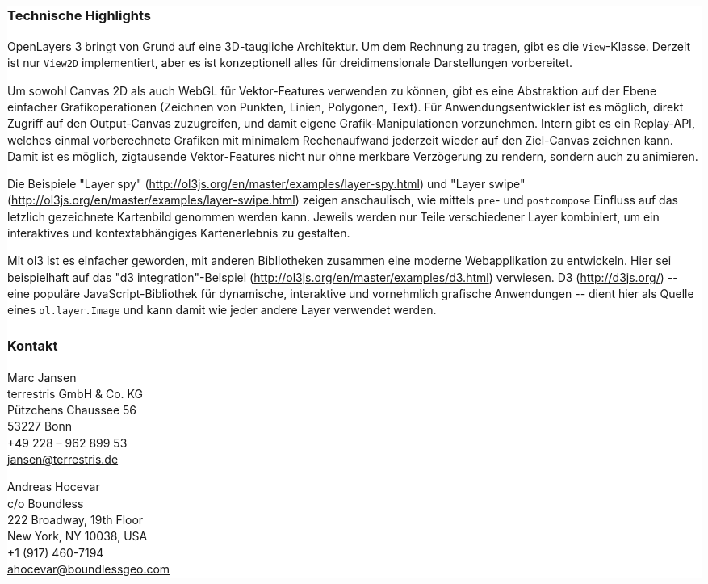 ### Technische Highlights

OpenLayers 3 bringt von Grund auf eine 3D-taugliche Architektur. Um dem Rechnung zu tragen, gibt es die `View`-Klasse. Derzeit ist nur `View2D` implementiert, aber es ist konzeptionell alles für dreidimensionale Darstellungen vorbereitet.

Um sowohl Canvas 2D als auch WebGL für Vektor-Features verwenden zu können, gibt es eine Abstraktion auf der Ebene einfacher Grafikoperationen (Zeichnen von Punkten, Linien, Polygonen, Text). Für Anwendungsentwickler ist es möglich, direkt Zugriff auf den Output-Canvas zuzugreifen, und damit eigene Grafik-Manipulationen vorzunehmen. Intern gibt es ein Replay-API, welches einmal vorberechnete Grafiken mit minimalem Rechenaufwand jederzeit wieder auf den Ziel-Canvas zeichnen kann. Damit ist es möglich, zigtausende Vektor-Features nicht nur ohne merkbare Verzögerung zu rendern, sondern auch zu animieren.

Die Beispiele "Layer spy" (http://ol3js.org/en/master/examples/layer-spy.html) und "Layer swipe" (http://ol3js.org/en/master/examples/layer-swipe.html) zeigen anschaulisch, wie mittels `pre`- und `postcompose` Einfluss auf das letzlich gezeichnete Kartenbild genommen werden kann. Jeweils werden nur Teile verschiedener Layer kombiniert, um ein interaktives und kontextabhängiges Kartenerlebnis zu gestalten.

Mit ol3 ist es einfacher geworden, mit anderen Bibliotheken zusammen eine moderne Webapplikation zu entwickeln. Hier sei beispielhaft auf das "d3 integration"-Beispiel (http://ol3js.org/en/master/examples/d3.html) verwiesen. D3 (http://d3js.org/) -- eine populäre JavaScript-Bibliothek für dynamische, interaktive und vornehmlich grafische Anwendungen -- dient hier als Quelle eines `ol.layer.Image` und kann damit wie jeder andere Layer verwendet werden.

### Kontakt

Marc Jansen<br/>
terrestris GmbH & Co. KG<br/>
Pützchens Chaussee 56<br/>
53227 Bonn<br/>
+49 228 – 962 899 53<br/>
jansen@terrestris.de

Andreas Hocevar<br/>
c/o Boundless<br/>
222 Broadway, 19th Floor<br/>
New York, NY 10038, USA<br/>
+1 (917) 460-7194<br/>
ahocevar@boundlessgeo.com

